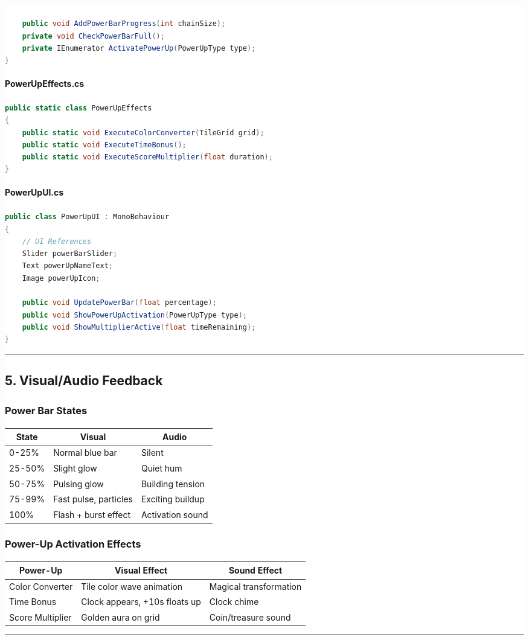 ```csharp

    public void AddPowerBarProgress(int chainSize);
    private void CheckPowerBarFull();
    private IEnumerator ActivatePowerUp(PowerUpType type);
}
```

#### PowerUpEffects.cs
```csharp
public static class PowerUpEffects
{
    public static void ExecuteColorConverter(TileGrid grid);
    public static void ExecuteTimeBonus();
    public static void ExecuteScoreMultiplier(float duration);
}
```

#### PowerUpUI.cs
```csharp
public class PowerUpUI : MonoBehaviour
{
    // UI References
    Slider powerBarSlider;
    Text powerUpNameText;
    Image powerUpIcon;

    public void UpdatePowerBar(float percentage);
    public void ShowPowerUpActivation(PowerUpType type);
    public void ShowMultiplierActive(float timeRemaining);
}
```

---

## 5. Visual/Audio Feedback

### Power Bar States
| State | Visual | Audio |
|-------|--------|-------|
| 0-25% | Normal blue bar | Silent |
| 25-50% | Slight glow | Quiet hum |
| 50-75% | Pulsing glow | Building tension |
| 75-99% | Fast pulse, particles | Exciting buildup |
| 100% | Flash + burst effect | Activation sound |

### Power-Up Activation Effects
| Power-Up | Visual Effect | Sound Effect |
|----------|--------------|--------------|
| Color Converter | Tile color wave animation | Magical transformation |
| Time Bonus | Clock appears, +10s floats up | Clock chime |
| Score Multiplier | Golden aura on grid | Coin/treasure sound |

---